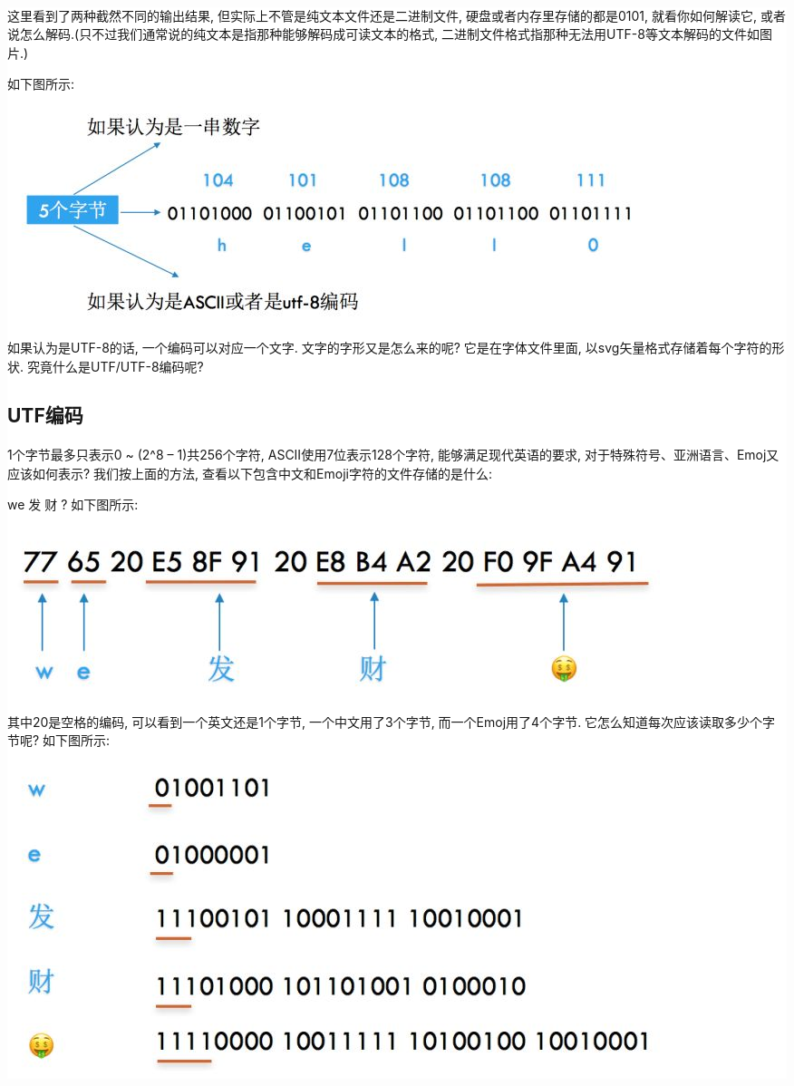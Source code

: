这里看到了两种截然不同的输出结果, 但实际上不管是纯文本文件还是二进制文件, 硬盘或者内存里存储的都是0101, 就看你如何解读它, 或者说怎么解码.(只不过我们通常说的纯文本是指那种能够解码成可读文本的格式, 二进制文件格式指那种无法用UTF-8等文本解码的文件如图片.)

如下图所示:

![img](../../img/2019071702.jpg)

如果认为是UTF-8的话, 一个编码可以对应一个文字. 文字的字形又是怎么来的呢? 它是在字体文件里面, 以svg矢量格式存储着每个字符的形状. 究竟什么是UTF/UTF-8编码呢?

## UTF编码

1个字节最多只表示0 ~ (2^8 – 1)共256个字符, ASCII使用7位表示128个字符, 能够满足现代英语的要求, 对于特殊符号、亚洲语言、Emoj又应该如何表示? 我们按上面的方法, 查看以下包含中文和Emoji字符的文件存储的是什么:

we 发 财 ?
如下图所示:

![img](../../img/2019071703.jpg)

其中20是空格的编码, 可以看到一个英文还是1个字节, 一个中文用了3个字节, 而一个Emoj用了4个字节. 它怎么知道每次应该读取多少个字节呢? 如下图所示:

![img](../../img/2019071704.jpg)
